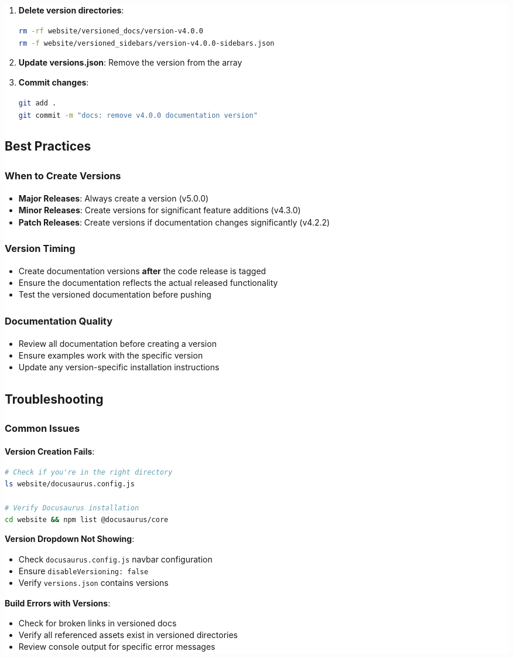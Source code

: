 1. **Delete version directories**:
   ```bash
   rm -rf website/versioned_docs/version-v4.0.0
   rm -f website/versioned_sidebars/version-v4.0.0-sidebars.json
   ```

2. **Update versions.json**:
   Remove the version from the array

3. **Commit changes**:
   ```bash
   git add .
   git commit -m "docs: remove v4.0.0 documentation version"
   ```

## Best Practices

### When to Create Versions
- **Major Releases**: Always create a version (v5.0.0)
- **Minor Releases**: Create versions for significant feature additions (v4.3.0)
- **Patch Releases**: Create versions if documentation changes significantly (v4.2.2)

### Version Timing
- Create documentation versions **after** the code release is tagged
- Ensure the documentation reflects the actual released functionality
- Test the versioned documentation before pushing

### Documentation Quality
- Review all documentation before creating a version
- Ensure examples work with the specific version
- Update any version-specific installation instructions

## Troubleshooting

### Common Issues

**Version Creation Fails**:
```bash
# Check if you're in the right directory
ls website/docusaurus.config.js

# Verify Docusaurus installation
cd website && npm list @docusaurus/core
```

**Version Dropdown Not Showing**:
- Check `docusaurus.config.js` navbar configuration
- Ensure `disableVersioning: false`
- Verify `versions.json` contains versions

**Build Errors with Versions**:
- Check for broken links in versioned docs
- Verify all referenced assets exist in versioned directories
- Review console output for specific error messages

